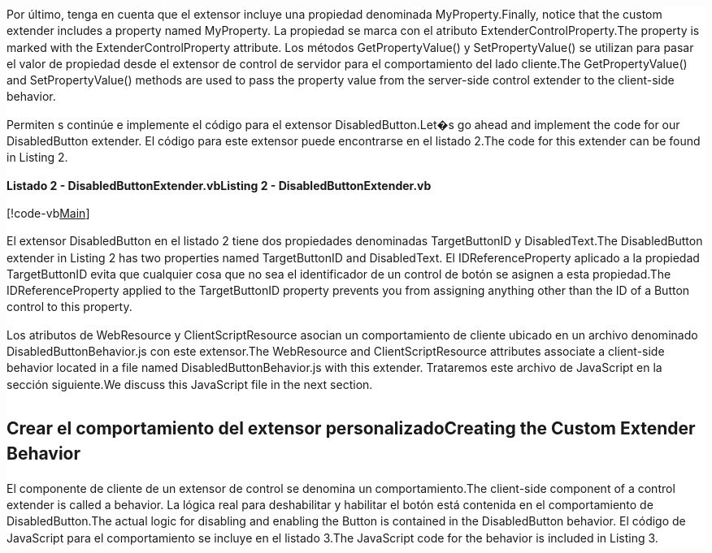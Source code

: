 <span data-ttu-id="8ae36-180">Por último, tenga en cuenta que el extensor incluye una propiedad denominada MyProperty.</span><span class="sxs-lookup"><span data-stu-id="8ae36-180">Finally, notice that the custom extender includes a property named MyProperty.</span></span> <span data-ttu-id="8ae36-181">La propiedad se marca con el atributo ExtenderControlProperty.</span><span class="sxs-lookup"><span data-stu-id="8ae36-181">The property is marked with the ExtenderControlProperty attribute.</span></span> <span data-ttu-id="8ae36-182">Los métodos GetPropertyValue() y SetPropertyValue() se utilizan para pasar el valor de propiedad desde el extensor de control de servidor para el comportamiento del lado cliente.</span><span class="sxs-lookup"><span data-stu-id="8ae36-182">The GetPropertyValue() and SetPropertyValue() methods are used to pass the property value from the server-side control extender to the client-side behavior.</span></span>

<span data-ttu-id="8ae36-183">Permiten s continúe e implemente el código para el extensor DisabledButton.</span><span class="sxs-lookup"><span data-stu-id="8ae36-183">Let�s go ahead and implement the code for our DisabledButton extender.</span></span> <span data-ttu-id="8ae36-184">El código para este extensor puede encontrarse en el listado 2.</span><span class="sxs-lookup"><span data-stu-id="8ae36-184">The code for this extender can be found in Listing 2.</span></span>

<span data-ttu-id="8ae36-185">**Listado 2 - DisabledButtonExtender.vb**</span><span class="sxs-lookup"><span data-stu-id="8ae36-185">**Listing 2 - DisabledButtonExtender.vb**</span></span>

[!code-vb[Main](creating-a-custom-ajax-control-toolkit-control-extender-vb/samples/sample2.vb)]

<span data-ttu-id="8ae36-186">El extensor DisabledButton en el listado 2 tiene dos propiedades denominadas TargetButtonID y DisabledText.</span><span class="sxs-lookup"><span data-stu-id="8ae36-186">The DisabledButton extender in Listing 2 has two properties named TargetButtonID and DisabledText.</span></span> <span data-ttu-id="8ae36-187">El IDReferenceProperty aplicado a la propiedad TargetButtonID evita que cualquier cosa que no sea el identificador de un control de botón se asignen a esta propiedad.</span><span class="sxs-lookup"><span data-stu-id="8ae36-187">The IDReferenceProperty applied to the TargetButtonID property prevents you from assigning anything other than the ID of a Button control to this property.</span></span>

<span data-ttu-id="8ae36-188">Los atributos de WebResource y ClientScriptResource asocian un comportamiento de cliente ubicado en un archivo denominado DisabledButtonBehavior.js con este extensor.</span><span class="sxs-lookup"><span data-stu-id="8ae36-188">The WebResource and ClientScriptResource attributes associate a client-side behavior located in a file named DisabledButtonBehavior.js with this extender.</span></span> <span data-ttu-id="8ae36-189">Trataremos este archivo de JavaScript en la sección siguiente.</span><span class="sxs-lookup"><span data-stu-id="8ae36-189">We discuss this JavaScript file in the next section.</span></span>

## <a name="creating-the-custom-extender-behavior"></a><span data-ttu-id="8ae36-190">Crear el comportamiento del extensor personalizado</span><span class="sxs-lookup"><span data-stu-id="8ae36-190">Creating the Custom Extender Behavior</span></span>

<span data-ttu-id="8ae36-191">El componente de cliente de un extensor de control se denomina un comportamiento.</span><span class="sxs-lookup"><span data-stu-id="8ae36-191">The client-side component of a control extender is called a behavior.</span></span> <span data-ttu-id="8ae36-192">La lógica real para deshabilitar y habilitar el botón está contenida en el comportamiento de DisabledButton.</span><span class="sxs-lookup"><span data-stu-id="8ae36-192">The actual logic for disabling and enabling the Button is contained in the DisabledButton behavior.</span></span> <span data-ttu-id="8ae36-193">El código de JavaScript para el comportamiento se incluye en el listado 3.</span><span class="sxs-lookup"><span data-stu-id="8ae36-193">The JavaScript code for the behavior is included in Listing 3.</span></span>
